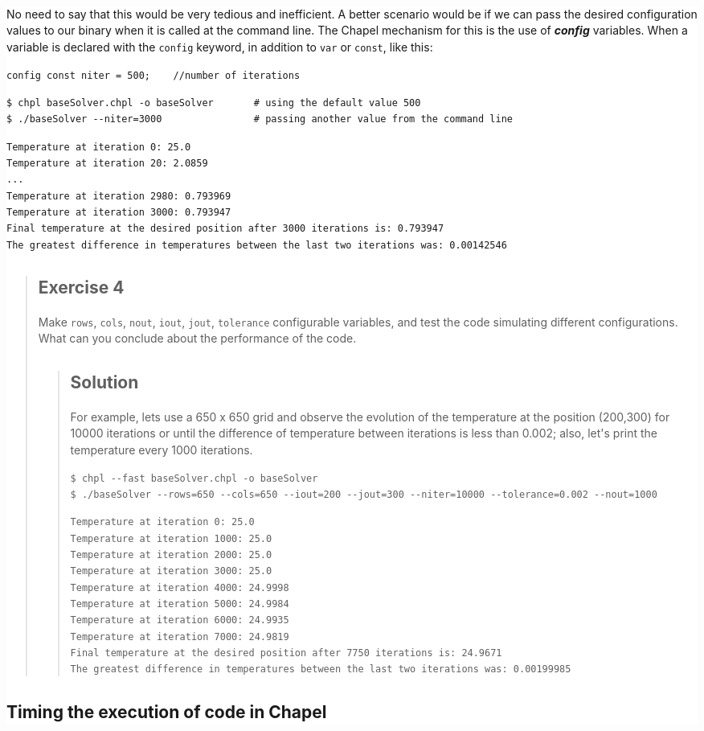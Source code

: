 No need to say that this would be very tedious and inefficient. A better scenario would be if we can pass
the desired configuration values to our binary when it is called at the command line. The Chapel
mechanism for this is the use of **_config_** variables. When a variable is declared with the `config`
keyword, in addition to `var` or `const`, like this:

~~~
config const niter = 500;    //number of iterations
~~~
~~~ {.bash}
$ chpl baseSolver.chpl -o baseSolver       # using the default value 500
$ ./baseSolver --niter=3000                # passing another value from the command line
~~~
~~~
Temperature at iteration 0: 25.0
Temperature at iteration 20: 2.0859
...
Temperature at iteration 2980: 0.793969
Temperature at iteration 3000: 0.793947
Final temperature at the desired position after 3000 iterations is: 0.793947
The greatest difference in temperatures between the last two iterations was: 0.00142546
~~~

> ## Exercise 4
> Make `rows`, `cols`, `nout`, `iout`, `jout`, `tolerance` configurable variables, and
> test the code simulating different configurations. What can you conclude about the performance of the
> code.
>
>> ## Solution
>> For example, lets use a 650 x 650 grid and observe the evolution of the temperature at the position (200,300) for 10000 iterations or until the difference of temperature between iterations is less than 0.002; also, let's print the temperature every 1000 iterations.
>> ~~~ {.bash}
>> $ chpl --fast baseSolver.chpl -o baseSolver
>> $ ./baseSolver --rows=650 --cols=650 --iout=200 --jout=300 --niter=10000 --tolerance=0.002 --nout=1000
>> ~~~
>> ~~~
>> Temperature at iteration 0: 25.0
>> Temperature at iteration 1000: 25.0
>> Temperature at iteration 2000: 25.0
>> Temperature at iteration 3000: 25.0
>> Temperature at iteration 4000: 24.9998
>> Temperature at iteration 5000: 24.9984
>> Temperature at iteration 6000: 24.9935
>> Temperature at iteration 7000: 24.9819
>> Final temperature at the desired position after 7750 iterations is: 24.9671
>> The greatest difference in temperatures between the last two iterations was: 0.00199985
>> ~~~

## Timing the execution of code in Chapel
